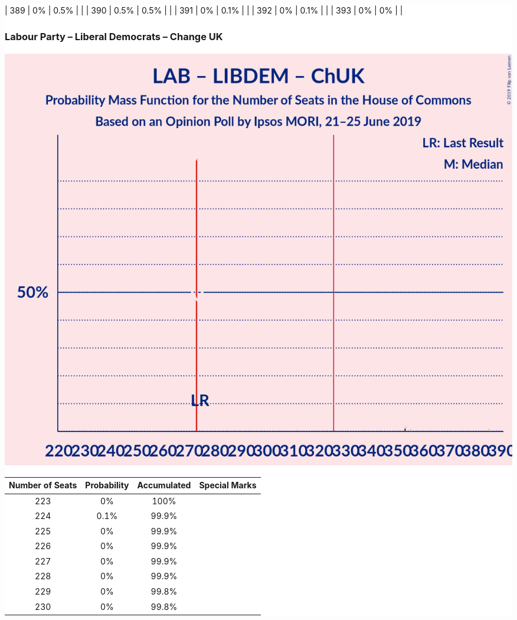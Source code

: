 | 389 | 0% | 0.5% |  |
| 390 | 0.5% | 0.5% |  |
| 391 | 0% | 0.1% |  |
| 392 | 0% | 0.1% |  |
| 393 | 0% | 0% |  |

### Labour Party – Liberal Democrats – Change UK

![Graph with seats probability mass function not yet produced](2019-06-25-IpsosMORI-coalitions-seats-pmf-lab–libdem–chuk.png "Seats Probability Mass Function")

| Number of Seats | Probability | Accumulated | Special Marks |
|:---------------:|:-----------:|:-----------:|:-------------:|
| 223 | 0% | 100% |  |
| 224 | 0.1% | 99.9% |  |
| 225 | 0% | 99.9% |  |
| 226 | 0% | 99.9% |  |
| 227 | 0% | 99.9% |  |
| 228 | 0% | 99.9% |  |
| 229 | 0% | 99.8% |  |
| 230 | 0% | 99.8% |  |